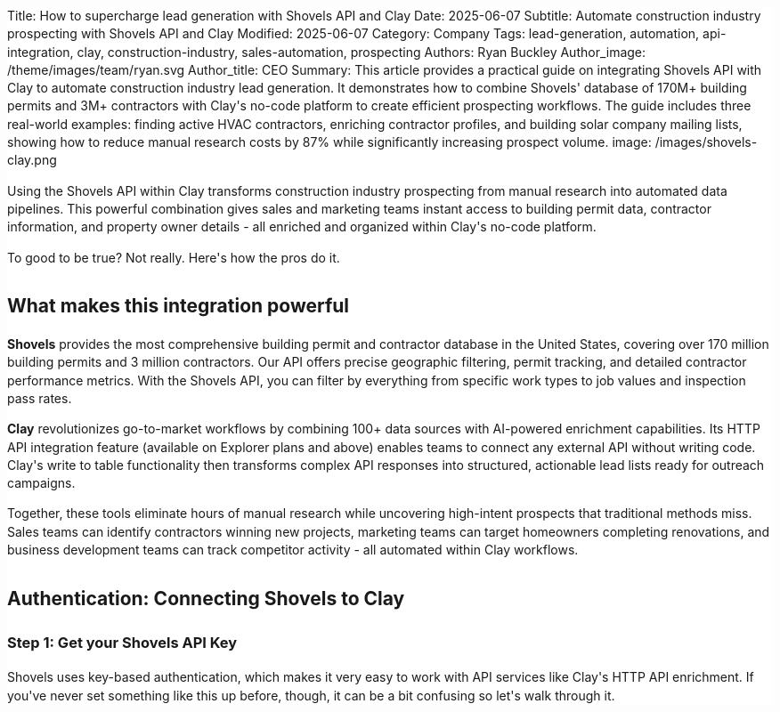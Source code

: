 Title: How to supercharge lead generation with Shovels API and Clay
Date: 2025-06-07
Subtitle: Automate construction industry prospecting with Shovels API and Clay
Modified: 2025-06-07
Category: Company
Tags: lead-generation, automation, api-integration, clay, construction-industry, sales-automation, prospecting
Authors: Ryan Buckley
Author_image: /theme/images/team/ryan.svg
Author_title: CEO
Summary: This article provides a practical guide on integrating Shovels API with Clay to automate construction industry lead generation. It demonstrates how to combine Shovels' database of 170M+ building permits and 3M+ contractors with Clay's no-code platform to create efficient prospecting workflows. The guide includes three real-world examples: finding active HVAC contractors, enriching contractor profiles, and building solar company mailing lists, showing how to reduce manual research costs by 87% while significantly increasing prospect volume.
image: /images/shovels-clay.png


Using the Shovels API within Clay transforms construction industry prospecting from manual research into automated data pipelines. This powerful combination gives sales and marketing teams instant access to building permit data, contractor information, and property owner details - all enriched and organized within Clay's no-code platform.

To good to be true? Not really. Here's how the pros do it. 

<iframe width="560" height="315" src="https://www.youtube.com/embed/IhUpiT_PTWU?si=4OIUY2MHKKS1pR-L" title="YouTube video player" frameborder="0" allow="accelerometer; autoplay; clipboard-write; encrypted-media; gyroscope; picture-in-picture; web-share" referrerpolicy="strict-origin-when-cross-origin" allowfullscreen></iframe>

## What makes this integration powerful

**Shovels** provides the most comprehensive building permit and contractor database in the United States, covering over 170 million building permits and 3 million contractors. Our API offers precise geographic filtering, permit tracking, and detailed contractor performance metrics. With the Shovels API, you can filter by everything from specific work types to job values and inspection pass rates.

**Clay** revolutionizes go-to-market workflows by combining 100+ data sources with AI-powered enrichment capabilities. Its HTTP API integration feature (available on Explorer plans and above) enables teams to connect any external API without writing code. Clay's write to table functionality then transforms complex API responses into structured, actionable lead lists ready for outreach campaigns.

Together, these tools eliminate hours of manual research while uncovering high-intent prospects that traditional methods miss. Sales teams can identify contractors winning new projects, marketing teams can target homeowners completing renovations, and business development teams can track competitor activity - all automated within Clay workflows.

## Authentication: Connecting Shovels to Clay

### Step 1: Get your Shovels API Key

Shovels uses key-based authentication, which makes it very easy to work with API services like Clay's HTTP API enrichment. If you've never set something like this up before, though, it can be a bit confusing so let's walk through it.
